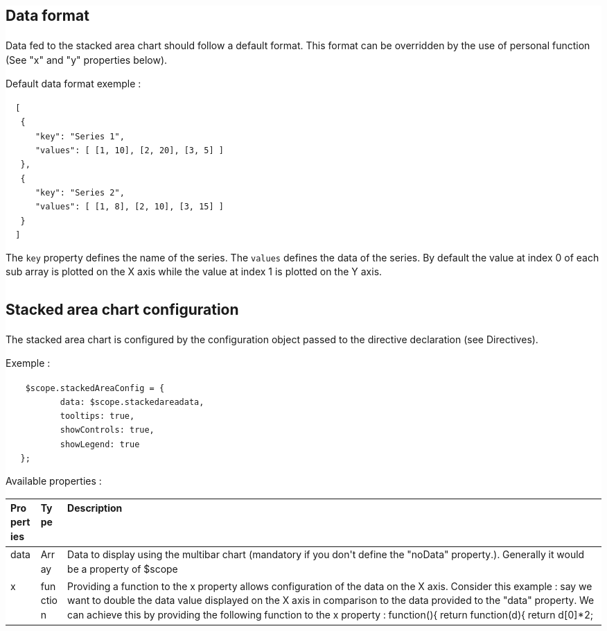 ## Data format

 Data fed to the stacked area chart should follow a default format. This format can be overridden by the use of personal function (See "x" and "y" properties below).

 Default data format exemple :

      [
       {
          "key": "Series 1",
          "values": [ [1, 10], [2, 20], [3, 5] ]
       },
       {
          "key": "Series 2",
          "values": [ [1, 8], [2, 10], [3, 15] ]
       }
      ]

 The <code>key</code> property defines the name of the series. The <code>values</code> defines the data of the series. By default the value at index 0 of each sub array is plotted on the X axis while the value at index 1 is plotted on the Y axis.


## Stacked area chart configuration

 The stacked area chart is configured by the configuration object passed to the directive declaration (see Directives).

  Exemple :

        $scope.stackedAreaConfig = {
               data: $scope.stackedareadata,
               tooltips: true,
               showControls: true,
               showLegend: true
       };

 Available properties :

 <table style="width: 100%; text-align: left;" class="table table-striped table-bordered table-condensed">
    <thead>
        <tr>
            <th>Properties</th>
            <th>Type</th>
            <th>Description</th>
        </tr>
    </thead>
    <tbody>
        <tr>
            <td>data</td>
            <td>Array</td>
            <td>Data to display using the multibar chart (mandatory if you don't define the "noData" property.). Generally it would be a property of $scope</td>
        </tr>
        <tr>
            <td>x</td>
            <td>function</td>
            <td>Providing a function to the x property allows configuration of the data on the X axis. Consider this example :
             say we want to double the data value displayed on the X axis in comparison to the data provided to the "data" property.
            We can achieve this by providing the following function to the x property :
            function(){
                       return function(d){
                            return d[0]*2;